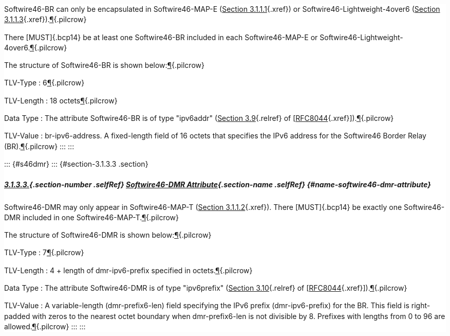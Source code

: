 Softwire46-BR can only be encapsulated in Softwire46-MAP-E ([Section
3.1.1.1](#etlv){.xref}) or Softwire46-Lightweight-4over6 ([Section
3.1.1.3](#ltlv){.xref}).[¶](#section-3.1.3.2-1){.pilcrow}

There [MUST]{.bcp14} be at least one Softwire46-BR included in each
Softwire46-MAP-E or
Softwire46-Lightweight-4over6.[¶](#section-3.1.3.2-2){.pilcrow}

The structure of Softwire46-BR is shown
below:[¶](#section-3.1.3.2-3){.pilcrow}

TLV-Type
:   6[¶](#section-3.1.3.2-4.2){.pilcrow}

TLV-Length
:   18 octets[¶](#section-3.1.3.2-4.4){.pilcrow}

Data Type
:   The attribute Softwire46-BR is of type \"ipv6addr\" ([Section
    3.9](https://www.rfc-editor.org/rfc/rfc8044#section-3.9){.relref} of
    \[[RFC8044](#RFC8044){.xref}\]).[¶](#section-3.1.3.2-4.6){.pilcrow}

TLV-Value
:   br-ipv6-address. A fixed-length field of 16 octets that specifies
    the IPv6 address for the Softwire46 Border Relay
    (BR).[¶](#section-3.1.3.2-4.8){.pilcrow}
:::
:::

::: {#s46dmr}
::: {#section-3.1.3.3 .section}
##### [3.1.3.3.](#section-3.1.3.3){.section-number .selfRef} [Softwire46-DMR Attribute](#name-softwire46-dmr-attribute){.section-name .selfRef} {#name-softwire46-dmr-attribute}

Softwire46-DMR may only appear in Softwire46-MAP-T ([Section
3.1.1.2](#ttlv){.xref}). There [MUST]{.bcp14} be exactly one
Softwire46-DMR included in one
Softwire46-MAP-T.[¶](#section-3.1.3.3-1){.pilcrow}

The structure of Softwire46-DMR is shown
below:[¶](#section-3.1.3.3-2){.pilcrow}

TLV-Type
:   7[¶](#section-3.1.3.3-3.2){.pilcrow}

TLV-Length
:   4 + length of dmr-ipv6-prefix specified in
    octets.[¶](#section-3.1.3.3-3.4){.pilcrow}

Data Type
:   The attribute Softwire46-DMR is of type \"ipv6prefix\" ([Section
    3.10](https://www.rfc-editor.org/rfc/rfc8044#section-3.10){.relref}
    of
    \[[RFC8044](#RFC8044){.xref}\]).[¶](#section-3.1.3.3-3.6){.pilcrow}

TLV-Value
:   A variable-length (dmr-prefix6-len) field specifying the IPv6 prefix
    (dmr-ipv6-prefix) for the BR. This field is right-padded with zeros
    to the nearest octet boundary when dmr-prefix6-len is not divisible
    by 8. Prefixes with lengths from 0 to 96 are
    allowed.[¶](#section-3.1.3.3-3.8){.pilcrow}
:::
:::
